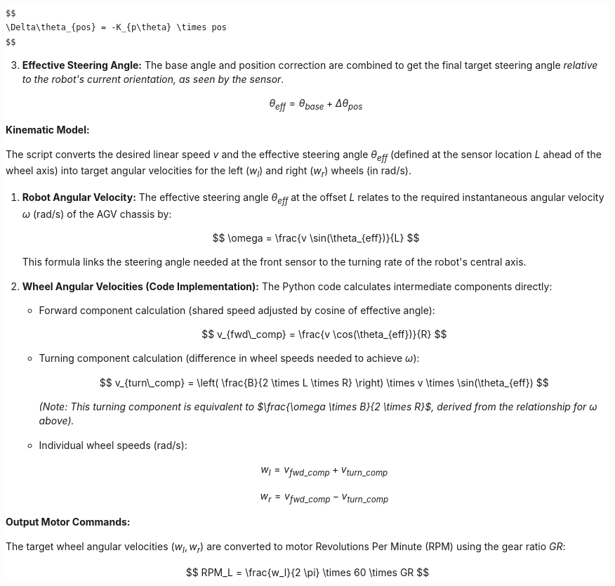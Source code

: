     $$
    \Delta\theta_{pos} = -K_{p\theta} \times pos
    $$

3.  **Effective Steering Angle:** The base angle and position correction are combined to get the final target steering angle *relative to the robot's current orientation, as seen by the sensor*.

    $$
    \theta_{eff} = \theta_{base} + \Delta\theta_{pos}
    $$

**Kinematic Model:**

The script converts the desired linear speed $v$ and the effective steering angle $\theta_{eff}$ (defined at the sensor location $L$ ahead of the wheel axis) into target angular velocities for the left ($w_l$) and right ($w_r$) wheels (in rad/s).

1.  **Robot Angular Velocity:** The effective steering angle $\theta_{eff}$ at the offset $L$ relates to the required instantaneous angular velocity $\omega$ (rad/s) of the AGV chassis by:

    $$
    \omega = \frac{v \sin(\theta_{eff})}{L}
    $$

    This formula links the steering angle needed at the front sensor to the turning rate of the robot's central axis.

2.  **Wheel Angular Velocities (Code Implementation):** The Python code calculates intermediate components directly:
    * Forward component calculation (shared speed adjusted by cosine of effective angle):

        $$
        v_{fwd\_comp} = \frac{v \cos(\theta_{eff})}{R}
        $$

    * Turning component calculation (difference in wheel speeds needed to achieve $\omega$):

        $$
        v_{turn\_comp} = \left( \frac{B}{2 \times L \times R} \right) \times v \times \sin(\theta_{eff})
        $$

        *(Note: This turning component is equivalent to $\frac{\omega \times B}{2 \times R}$, derived from the relationship for $\omega$ above).*
    * Individual wheel speeds (rad/s):

        $$
        w_l = v_{fwd\_comp} + v_{turn\_comp}
        $$

        $$
        w_r = v_{fwd\_comp} - v_{turn\_comp}
        $$

**Output Motor Commands:**

The target wheel angular velocities ($w_l, w_r$) are converted to motor Revolutions Per Minute (RPM) using the gear ratio $GR$:

$$
RPM_L = \frac{w_l}{2 \pi} \times 60 \times GR
$$
